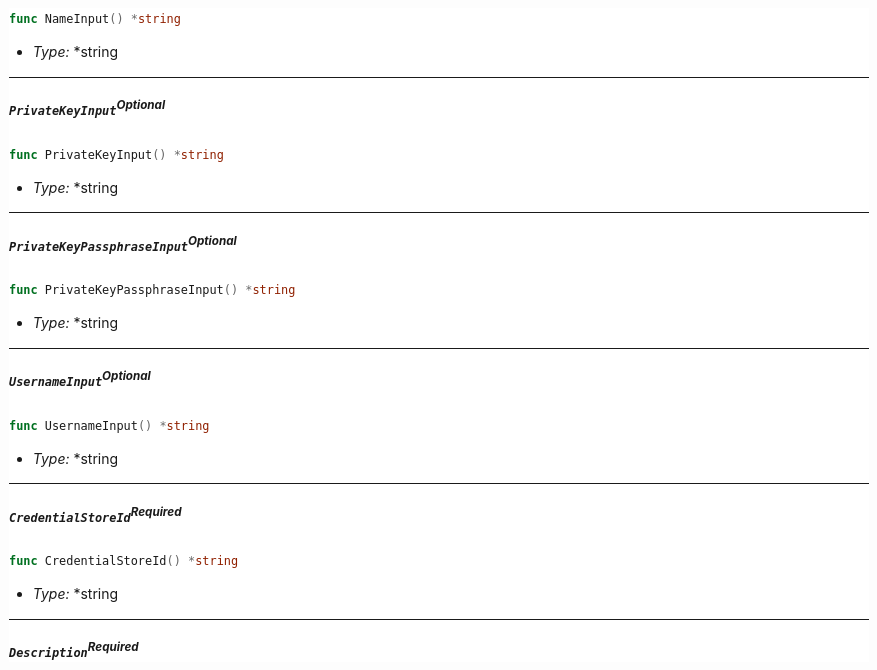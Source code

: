 ```go
func NameInput() *string
```

- *Type:* *string

---

##### `PrivateKeyInput`<sup>Optional</sup> <a name="PrivateKeyInput" id="@cdktf/provider-boundary.credentialSshPrivateKey.CredentialSshPrivateKey.property.privateKeyInput"></a>

```go
func PrivateKeyInput() *string
```

- *Type:* *string

---

##### `PrivateKeyPassphraseInput`<sup>Optional</sup> <a name="PrivateKeyPassphraseInput" id="@cdktf/provider-boundary.credentialSshPrivateKey.CredentialSshPrivateKey.property.privateKeyPassphraseInput"></a>

```go
func PrivateKeyPassphraseInput() *string
```

- *Type:* *string

---

##### `UsernameInput`<sup>Optional</sup> <a name="UsernameInput" id="@cdktf/provider-boundary.credentialSshPrivateKey.CredentialSshPrivateKey.property.usernameInput"></a>

```go
func UsernameInput() *string
```

- *Type:* *string

---

##### `CredentialStoreId`<sup>Required</sup> <a name="CredentialStoreId" id="@cdktf/provider-boundary.credentialSshPrivateKey.CredentialSshPrivateKey.property.credentialStoreId"></a>

```go
func CredentialStoreId() *string
```

- *Type:* *string

---

##### `Description`<sup>Required</sup> <a name="Description" id="@cdktf/provider-boundary.credentialSshPrivateKey.CredentialSshPrivateKey.property.description"></a>
